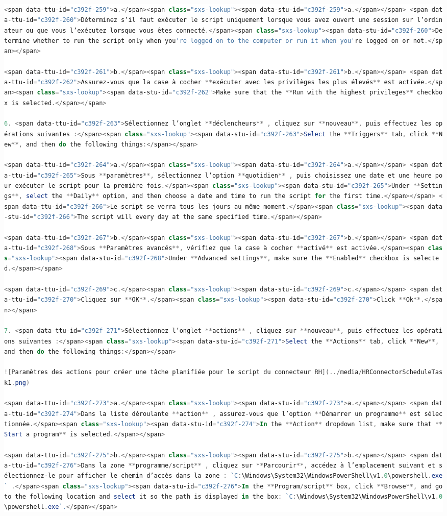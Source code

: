   ```powershell
   <span data-ttu-id="c392f-259">a.</span><span class="sxs-lookup"><span data-stu-id="c392f-259">a.</span></span> <span data-ttu-id="c392f-260">Déterminez s’il faut exécuter le script uniquement lorsque vous avez ouvert une session sur l’ordinateur ou que vous l’exécutez lorsque vous êtes connecté.</span><span class="sxs-lookup"><span data-stu-id="c392f-260">Determine whether to run the script only when you're logged on to the computer or run it when you're logged on or not.</span></span>
   
   <span data-ttu-id="c392f-261">b.</span><span class="sxs-lookup"><span data-stu-id="c392f-261">b.</span></span> <span data-ttu-id="c392f-262">Assurez-vous que la case à cocher **exécuter avec les privilèges les plus élevés** est activée.</span><span class="sxs-lookup"><span data-stu-id="c392f-262">Make sure that the **Run with the highest privileges** checkbox is selected.</span></span>

6. <span data-ttu-id="c392f-263">Sélectionnez l’onglet **déclencheurs** , cliquez sur **nouveau**, puis effectuez les opérations suivantes :</span><span class="sxs-lookup"><span data-stu-id="c392f-263">Select the **Triggers** tab, click **New**, and then do the following things:</span></span>

   <span data-ttu-id="c392f-264">a.</span><span class="sxs-lookup"><span data-stu-id="c392f-264">a.</span></span> <span data-ttu-id="c392f-265">Sous **paramètres**, sélectionnez l’option **quotidien** , puis choisissez une date et une heure pour exécuter le script pour la première fois.</span><span class="sxs-lookup"><span data-stu-id="c392f-265">Under **Settings**, select the **Daily** option, and then choose a date and time to run the script for the first time.</span></span> <span data-ttu-id="c392f-266">Le script se verra tous les jours au même moment.</span><span class="sxs-lookup"><span data-stu-id="c392f-266">The script will every day at the same specified time.</span></span>
   
   <span data-ttu-id="c392f-267">b.</span><span class="sxs-lookup"><span data-stu-id="c392f-267">b.</span></span> <span data-ttu-id="c392f-268">Sous **Paramètres avancés**, vérifiez que la case à cocher **activé** est activée.</span><span class="sxs-lookup"><span data-stu-id="c392f-268">Under **Advanced settings**, make sure the **Enabled** checkbox is selected.</span></span>
   
   <span data-ttu-id="c392f-269">c.</span><span class="sxs-lookup"><span data-stu-id="c392f-269">c.</span></span> <span data-ttu-id="c392f-270">Cliquez sur **OK**.</span><span class="sxs-lookup"><span data-stu-id="c392f-270">Click **Ok**.</span></span>

7. <span data-ttu-id="c392f-271">Sélectionnez l’onglet **actions** , cliquez sur **nouveau**, puis effectuez les opérations suivantes :</span><span class="sxs-lookup"><span data-stu-id="c392f-271">Select the **Actions** tab, click **New**, and then do the following things:</span></span>

   ![Paramètres des actions pour créer une tâche planifiée pour le script du connecteur RH](../media/HRConnectorScheduleTask1.png)

   <span data-ttu-id="c392f-273">a.</span><span class="sxs-lookup"><span data-stu-id="c392f-273">a.</span></span> <span data-ttu-id="c392f-274">Dans la liste déroulante **action** , assurez-vous que l’option **Démarrer un programme** est sélectionnée.</span><span class="sxs-lookup"><span data-stu-id="c392f-274">In the **Action** dropdown list, make sure that **Start a program** is selected.</span></span>

   <span data-ttu-id="c392f-275">b.</span><span class="sxs-lookup"><span data-stu-id="c392f-275">b.</span></span> <span data-ttu-id="c392f-276">Dans la zone **programme/script** , cliquez sur **Parcourir**, accédez à l’emplacement suivant et sélectionnez-le pour afficher le chemin d’accès dans la zone : `C:\Windows\System32\WindowsPowerShell\v1.0\powershell.exe` .</span><span class="sxs-lookup"><span data-stu-id="c392f-276">In the **Program/script** box, click **Browse**, and go to the following location and select it so the path is displayed in the box: `C:\Windows\System32\WindowsPowerShell\v1.0\powershell.exe`.</span></span>

   ```
